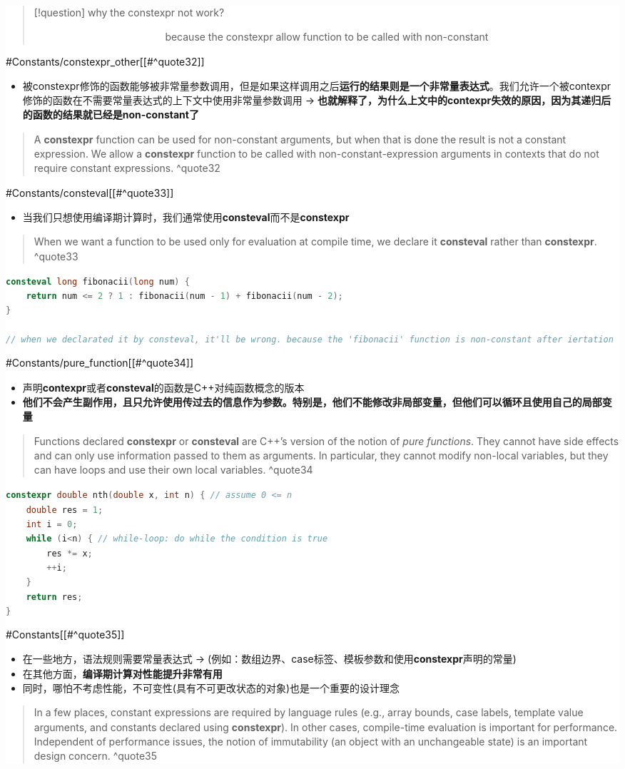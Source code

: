 > [!question] why the constexpr not work?
> <center> because the constexpr allow function to be called with non-constant </center>

#Constants/constexpr_other[[#^quote32]]

- 被constexpr修饰的函数能够被非常量参数调用，但是如果这样调用之后**运行的结果则是一个非常量表达式**。我们允许一个被contexpr修饰的函数在不需要常量表达式的上下文中使用非常量参数调用 -> **也就解释了，为什么上文中的contexpr失效的原因，因为其递归后的函数的结果就已经是non-constant了**

> A **constexpr** function can be used for non-constant arguments, but when that is done the result is not a constant expression. We allow a **constexpr** function to be called with non-constant-expression arguments in contexts that do not require constant expressions. ^quote32

#Constants/consteval[[#^quote33]]

- 当我们只想使用编译期计算时，我们通常使用**consteval**而不是**constexpr**

> When we want a function to be used only for evaluation at compile time, we declare it **consteval** rather than **constexpr**.  ^quote33

```c++
consteval long fibonacii(long num) {  
    return num <= 2 ? 1 : fibonacii(num - 1) + fibonacii(num - 2);  
}

// when we declarated it by consteval, it'll be wrong. because the 'fibonacii' function is non-constant after iertation
```

#Constants/pure_function[[#^quote34]]

- 声明**contexpr**或者**consteval**的函数是C++对纯函数概念的版本
- **他们不会产生副作用，且只允许使用传过去的信息作为参数。特别是，他们不能修改非局部变量，但他们可以循环且使用自己的局部变量**

> Functions declared **constexpr** or **consteval** are C++’s version of the notion of _pure functions_.
> They cannot have side effects and can only use information passed to them as arguments. In particular, they cannot modify non-local variables, but they can have loops and use their own local variables. ^quote34

```c++
constexpr double nth(double x, int n) { // assume 0 <= n
	double res = 1;
	int i = 0;
	while (i<n) { // while-loop: do while the condition is true 
		res *= x;
		++i;
	}
	return res;
}
```

#Constants[[#^quote35]]

- 在一些地方，语法规则需要常量表达式 -> (例如：数组边界、case标签、模板参数和使用**constexpr**声明的常量)
- 在其他方面，**编译期计算对性能提升非常有用**
- 同时，哪怕不考虑性能，不可变性(具有不可更改状态的对象)也是一个重要的设计理念

> In a few places, constant expressions are required by language rules (e.g., array bounds, case labels, template value arguments, and constants declared using **constexpr**). 
> In other cases, compile-time evaluation is important for performance. 
> Independent of performance issues, the notion of immutability (an object with an unchangeable state) is an important design concern. ^quote35
